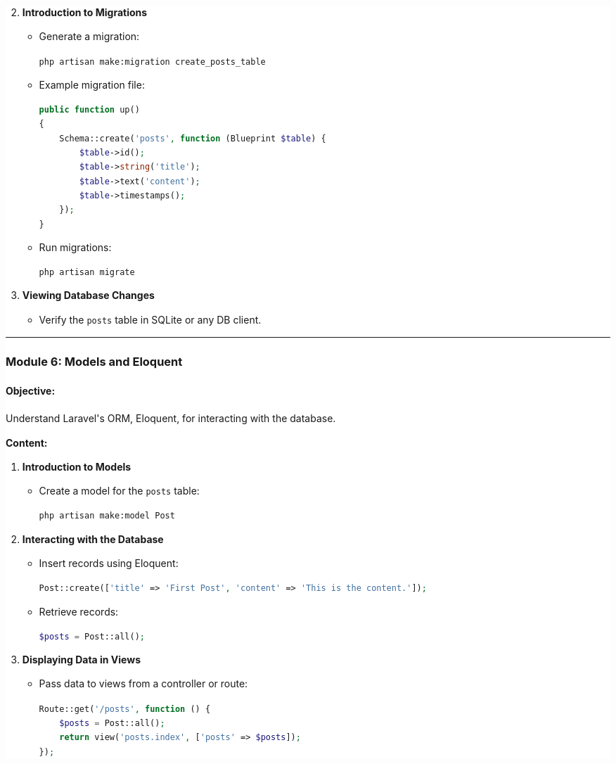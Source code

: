 2. **Introduction to Migrations**
   - Generate a migration:
     ```bash
     php artisan make:migration create_posts_table
     ```

   - Example migration file:
     ```php
     public function up()
     {
         Schema::create('posts', function (Blueprint $table) {
             $table->id();
             $table->string('title');
             $table->text('content');
             $table->timestamps();
         });
     }
     ```

   - Run migrations:
     ```bash
     php artisan migrate
     ```

3. **Viewing Database Changes**
   - Verify the `posts` table in SQLite or any DB client.

---

### **Module 6: Models and Eloquent**
#### **Objective:**
Understand Laravel's ORM, Eloquent, for interacting with the database.

**Content:**
1. **Introduction to Models**
   - Create a model for the `posts` table:
     ```bash
     php artisan make:model Post
     ```

2. **Interacting with the Database**
   - Insert records using Eloquent:
     ```php
     Post::create(['title' => 'First Post', 'content' => 'This is the content.']);
     ```
   - Retrieve records:
     ```php
     $posts = Post::all();
     ```

3. **Displaying Data in Views**
   - Pass data to views from a controller or route:
     ```php
     Route::get('/posts', function () {
         $posts = Post::all();
         return view('posts.index', ['posts' => $posts]);
     });
     ```
